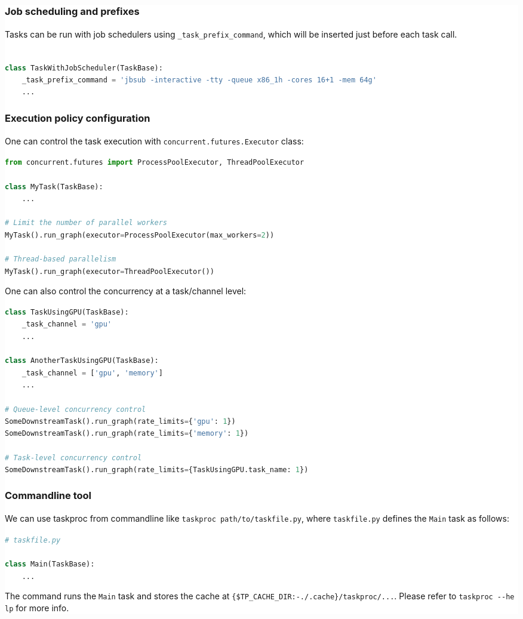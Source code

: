
### Job scheduling and prefixes
Tasks can be run with job schedulers using `_task_prefix_command`, which will be inserted just before each task call.
```python

class TaskWithJobScheduler(TaskBase):
    _task_prefix_command = 'jbsub -interactive -tty -queue x86_1h -cores 16+1 -mem 64g'
    ...
```

### Execution policy configuration

One can control the task execution with `concurrent.futures.Executor` class:
```python
from concurrent.futures import ProcessPoolExecutor, ThreadPoolExecutor

class MyTask(TaskBase):
    ...

# Limit the number of parallel workers
MyTask().run_graph(executor=ProcessPoolExecutor(max_workers=2))

# Thread-based parallelism
MyTask().run_graph(executor=ThreadPoolExecutor())
```

One can also control the concurrency at a task/channel level:
```python
class TaskUsingGPU(TaskBase):
    _task_channel = 'gpu'
    ...

class AnotherTaskUsingGPU(TaskBase):
    _task_channel = ['gpu', 'memory']
    ...

# Queue-level concurrency control
SomeDownstreamTask().run_graph(rate_limits={'gpu': 1})
SomeDownstreamTask().run_graph(rate_limits={'memory': 1})

# Task-level concurrency control
SomeDownstreamTask().run_graph(rate_limits={TaskUsingGPU.task_name: 1})

```

### Commandline tool
We can use taskproc from commandline like `taskproc path/to/taskfile.py`, where `taskfile.py` defines the `Main` task as follows:
```python
# taskfile.py

class Main(TaskBase):
    ...
```
The command runs the `Main` task and stores the cache at `{$TP_CACHE_DIR:-./.cache}/taskproc/...`.
Please refer to `taskproc --help` for more info.
